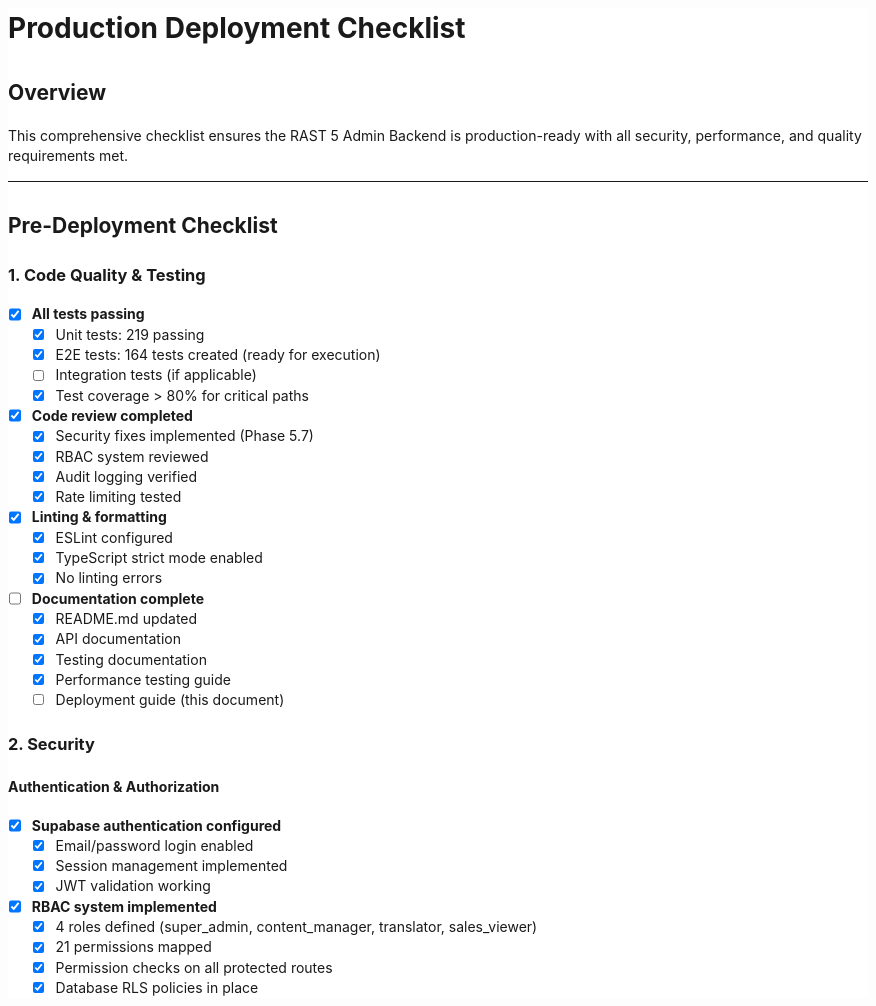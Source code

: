 # Production Deployment Checklist

## Overview

This comprehensive checklist ensures the RAST 5 Admin Backend is production-ready with all security, performance, and quality requirements met.

---

## Pre-Deployment Checklist

### 1. Code Quality & Testing

- [x] **All tests passing**
  - [x] Unit tests: 219 passing
  - [x] E2E tests: 164 tests created (ready for execution)
  - [ ] Integration tests (if applicable)
  - [x] Test coverage > 80% for critical paths

- [x] **Code review completed**
  - [x] Security fixes implemented (Phase 5.7)
  - [x] RBAC system reviewed
  - [x] Audit logging verified
  - [x] Rate limiting tested

- [x] **Linting & formatting**
  - [x] ESLint configured
  - [x] TypeScript strict mode enabled
  - [x] No linting errors

- [ ] **Documentation complete**
  - [x] README.md updated
  - [x] API documentation
  - [x] Testing documentation
  - [x] Performance testing guide
  - [ ] Deployment guide (this document)

### 2. Security

#### Authentication & Authorization
- [x] **Supabase authentication configured**
  - [x] Email/password login enabled
  - [x] Session management implemented
  - [x] JWT validation working

- [x] **RBAC system implemented**
  - [x] 4 roles defined (super_admin, content_manager, translator, sales_viewer)
  - [x] 21 permissions mapped
  - [x] Permission checks on all protected routes
  - [x] Database RLS policies in place
